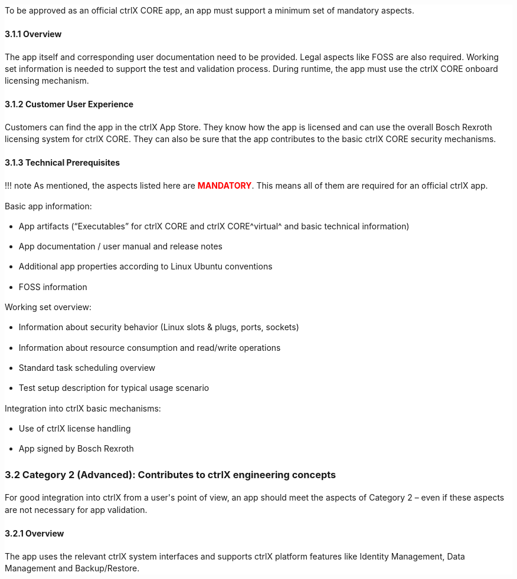 To be approved as an official ctrlX CORE app, an app must support a minimum set of mandatory aspects.

#### **3.1.1 Overview**

The app itself and corresponding user documentation need to be provided. Legal aspects like FOSS are also required.
Working set information is needed to support the test and validation process.
During runtime, the app must use the ctrlX CORE onboard licensing mechanism.

#### **3.1.2 Customer User Experience**

Customers can find the app in the ctrlX App Store. They know how the app is licensed and can use the overall Bosch Rexroth licensing system for ctrlX CORE.
They can also be sure that the app contributes to the basic ctrlX CORE security mechanisms.

#### **3.1.3 Technical Prerequisites**

!!! note
    As mentioned, the aspects listed here are <span style="color:red;">**MANDATORY**</span>. This means all of them are required for an official ctrlX app.

Basic app information:

- App artifacts (“Executables” for ctrlX CORE and ctrlX CORE^virtual^ and basic technical information)

- App documentation / user manual and release notes

- Additional app properties according to Linux Ubuntu conventions

- FOSS information

Working set overview:

- Information about security behavior (Linux slots & plugs, ports, sockets)

- Information about resource consumption and read/write operations

- Standard task scheduling overview

- Test setup description for typical usage scenario

Integration into ctrlX basic mechanisms:

- Use of ctrlX license handling

- App signed by Bosch Rexroth

### 3.2 Category 2 (Advanced): Contributes to ctrlX engineering concepts

For good integration into ctrlX from a user's point of view, an app should meet the aspects of Category 2 – even if these aspects are not necessary for app validation.

#### **3.2.1 Overview**

The app uses the relevant ctrlX system interfaces and supports ctrlX platform features like Identity Management, Data Management and Backup/Restore.
